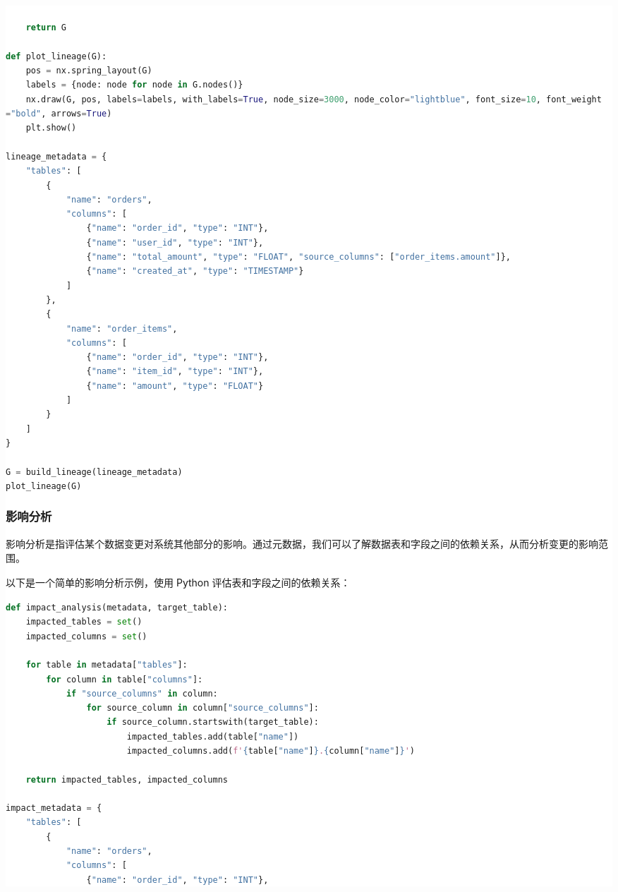 ```python
    
    return G

def plot_lineage(G):
    pos = nx.spring_layout(G)
    labels = {node: node for node in G.nodes()}
    nx.draw(G, pos, labels=labels, with_labels=True, node_size=3000, node_color="lightblue", font_size=10, font_weight="bold", arrows=True)
    plt.show()

lineage_metadata = {
    "tables": [
        {
            "name": "orders",
            "columns": [
                {"name": "order_id", "type": "INT"},
                {"name": "user_id", "type": "INT"},
                {"name": "total_amount", "type": "FLOAT", "source_columns": ["order_items.amount"]},
                {"name": "created_at", "type": "TIMESTAMP"}
            ]
        },
        {
            "name": "order_items",
            "columns": [
                {"name": "order_id", "type": "INT"},
                {"name": "item_id", "type": "INT"},
                {"name": "amount", "type": "FLOAT"}
            ]
        }
    ]
}

G = build_lineage(lineage_metadata)
plot_lineage(G)
```

### 影响分析

影响分析是指评估某个数据变更对系统其他部分的影响。通过元数据，我们可以了解数据表和字段之间的依赖关系，从而分析变更的影响范围。

以下是一个简单的影响分析示例，使用 Python 评估表和字段之间的依赖关系：

```python
def impact_analysis(metadata, target_table):
    impacted_tables = set()
    impacted_columns = set()
    
    for table in metadata["tables"]:
        for column in table["columns"]:
            if "source_columns" in column:
                for source_column in column["source_columns"]:
                    if source_column.startswith(target_table):
                        impacted_tables.add(table["name"])
                        impacted_columns.add(f'{table["name"]}.{column["name"]}')
    
    return impacted_tables, impacted_columns

impact_metadata = {
    "tables": [
        {
            "name": "orders",
            "columns": [
                {"name": "order_id", "type": "INT"},
```